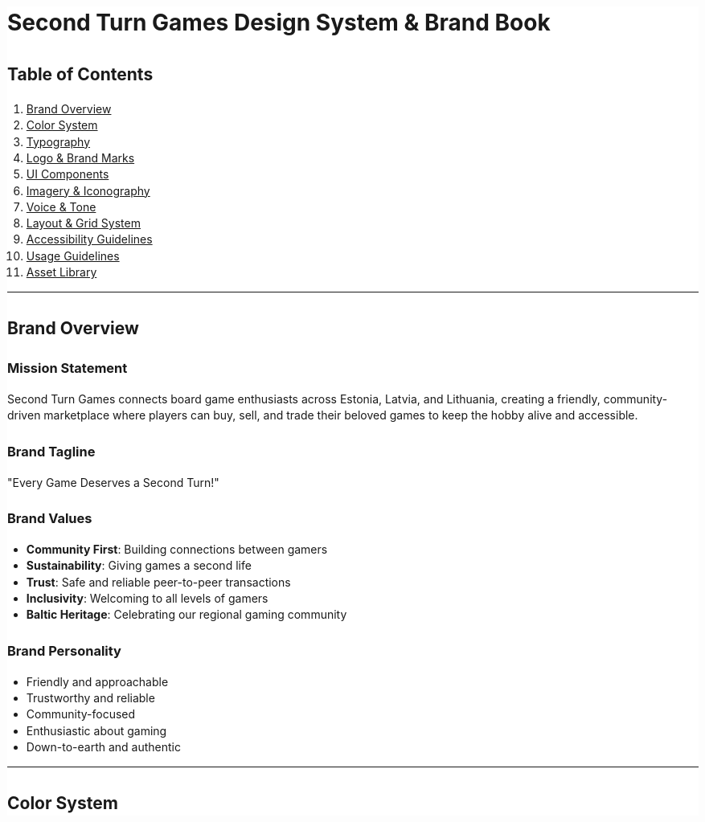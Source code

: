 # Second Turn Games Design System & Brand Book

## Table of Contents

1. [Brand Overview](#brand-overview)
2. [Color System](#color-system)
3. [Typography](#typography)
4. [Logo & Brand Marks](#logo--brand-marks)
5. [UI Components](#ui-components)
6. [Imagery & Iconography](#imagery--iconography)
7. [Voice & Tone](#voice--tone)
8. [Layout & Grid System](#layout--grid-system)
9. [Accessibility Guidelines](#accessibility-guidelines)
10. [Usage Guidelines](#usage-guidelines)
11. [Asset Library](#asset-library)

---

## Brand Overview

### Mission Statement

Second Turn Games connects board game enthusiasts across Estonia, Latvia, and Lithuania, creating a friendly, community-driven marketplace where players can buy, sell, and trade their beloved games to keep the hobby alive and accessible.

### Brand Tagline

"Every Game Deserves a Second Turn!"

### Brand Values

- **Community First**: Building connections between gamers
- **Sustainability**: Giving games a second life
- **Trust**: Safe and reliable peer-to-peer transactions
- **Inclusivity**: Welcoming to all levels of gamers
- **Baltic Heritage**: Celebrating our regional gaming community

### Brand Personality

- Friendly and approachable
- Trustworthy and reliable
- Community-focused
- Enthusiastic about gaming
- Down-to-earth and authentic

---

## Color System
